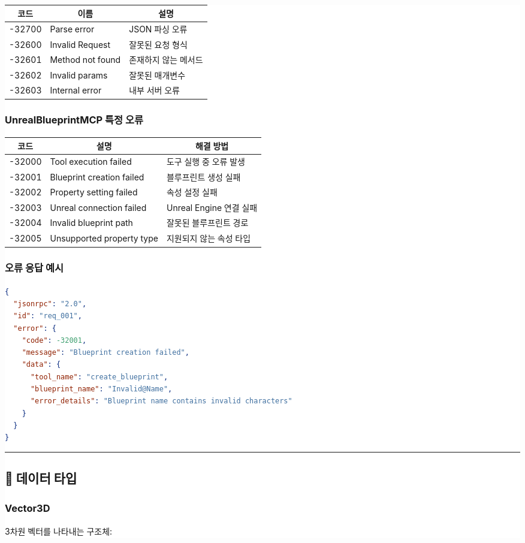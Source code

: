 | 코드 | 이름 | 설명 |
|------|------|------|
| -32700 | Parse error | JSON 파싱 오류 |
| -32600 | Invalid Request | 잘못된 요청 형식 |
| -32601 | Method not found | 존재하지 않는 메서드 |
| -32602 | Invalid params | 잘못된 매개변수 |
| -32603 | Internal error | 내부 서버 오류 |

### UnrealBlueprintMCP 특정 오류

| 코드 | 설명 | 해결 방법 |
|------|------|----------|
| -32000 | Tool execution failed | 도구 실행 중 오류 발생 |
| -32001 | Blueprint creation failed | 블루프린트 생성 실패 |
| -32002 | Property setting failed | 속성 설정 실패 |
| -32003 | Unreal connection failed | Unreal Engine 연결 실패 |
| -32004 | Invalid blueprint path | 잘못된 블루프린트 경로 |
| -32005 | Unsupported property type | 지원되지 않는 속성 타입 |

### 오류 응답 예시

```json
{
  "jsonrpc": "2.0",
  "id": "req_001",
  "error": {
    "code": -32001,
    "message": "Blueprint creation failed",
    "data": {
      "tool_name": "create_blueprint",
      "blueprint_name": "Invalid@Name",
      "error_details": "Blueprint name contains invalid characters"
    }
  }
}
```

---

## 🔢 데이터 타입

### Vector3D

3차원 벡터를 나타내는 구조체:
